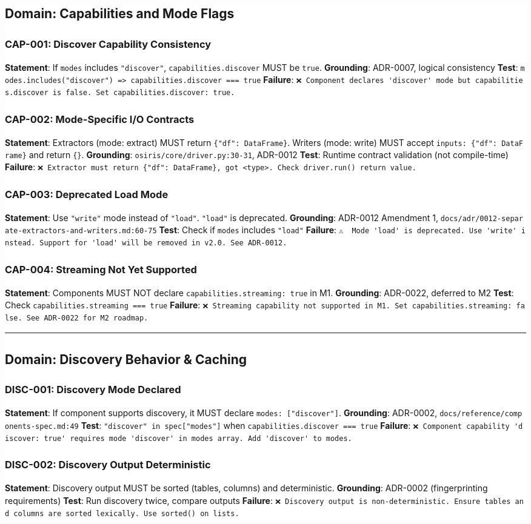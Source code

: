 ## Domain: Capabilities and Mode Flags

### CAP-001: Discover Capability Consistency
**Statement**: If `modes` includes `"discover"`, `capabilities.discover` MUST be `true`.
**Grounding**: ADR-0007, logical consistency
**Test**: `modes.includes("discover") => capabilities.discover === true`
**Failure**: `❌ Component declares 'discover' mode but capabilities.discover is false. Set capabilities.discover: true.`

### CAP-002: Mode-Specific I/O Contracts
**Statement**: Extractors (mode: extract) MUST return `{"df": DataFrame}`. Writers (mode: write) MUST accept `inputs: {"df": DataFrame}` and return `{}`.
**Grounding**: `osiris/core/driver.py:30-31`, ADR-0012
**Test**: Runtime contract validation (not compile-time)
**Failure**: `❌ Extractor must return {"df": DataFrame}, got <type>. Check driver.run() return value.`

### CAP-003: Deprecated Load Mode
**Statement**: Use `"write"` mode instead of `"load"`. `"load"` is deprecated.
**Grounding**: ADR-0012 Amendment 1, `docs/adr/0012-separate-extractors-and-writers.md:60-75`
**Test**: Check if `modes` includes `"load"`
**Failure**: `⚠️  Mode 'load' is deprecated. Use 'write' instead. Support for 'load' will be removed in v2.0. See ADR-0012.`

### CAP-004: Streaming Not Yet Supported
**Statement**: Components MUST NOT declare `capabilities.streaming: true` in M1.
**Grounding**: ADR-0022, deferred to M2
**Test**: Check `capabilities.streaming === true`
**Failure**: `❌ Streaming capability not supported in M1. Set capabilities.streaming: false. See ADR-0022 for M2 roadmap.`

---

## Domain: Discovery Behavior & Caching

### DISC-001: Discovery Mode Declared
**Statement**: If component supports discovery, it MUST declare `modes: ["discover"]`.
**Grounding**: ADR-0002, `docs/reference/components-spec.md:49`
**Test**: `"discover" in spec["modes"]` when `capabilities.discover === true`
**Failure**: `❌ Component capability 'discover: true' requires mode 'discover' in modes array. Add 'discover' to modes.`

### DISC-002: Discovery Output Deterministic
**Statement**: Discovery output MUST be sorted (tables, columns) and deterministic.
**Grounding**: ADR-0002 (fingerprinting requirements)
**Test**: Run discovery twice, compare outputs
**Failure**: `❌ Discovery output is non-deterministic. Ensure tables and columns are sorted lexically. Use sorted() on lists.`
